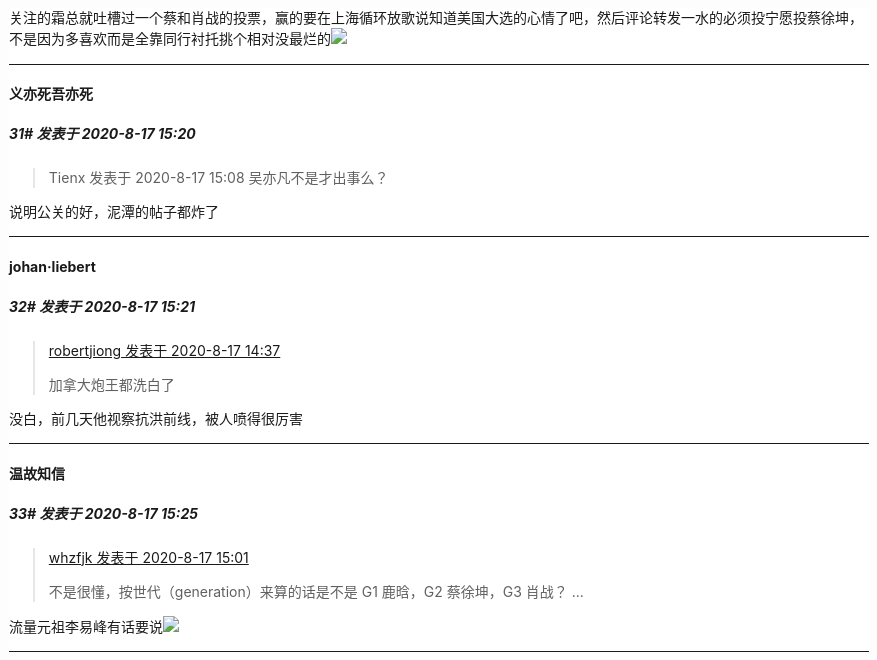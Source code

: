 


关注的霜总就吐槽过一个蔡和肖战的投票，赢的要在上海循环放歌说知道美国大选的心情了吧，然后评论转发一水的必须投宁愿投蔡徐坤，不是因为多喜欢而是全靠同行衬托挑个相对没最烂的<img src="https://static.saraba1st.com/image/smiley/face2017/020.png" referrerpolicy="no-referrer">







*****

####  义亦死吾亦死  
##### 31#       发表于 2020-8-17 15:20



<blockquote>Tienx 发表于 2020-8-17 15:08
吴亦凡不是才出事么？</blockquote>
说明公关的好，泥潭的帖子都炸了







*****

####  johan·liebert  
##### 32#       发表于 2020-8-17 15:21



<blockquote><a href="httphttps://bbs.saraba1st.com/2b/forum.php?mod=redirect&amp;goto=findpost&amp;pid=48460384&amp;ptid=1955156" target="_blank">robertjiong 发表于 2020-8-17 14:37</a>

加拿大炮王都洗白了</blockquote>
没白，前几天他视察抗洪前线，被人喷得很厉害







*****

####  温故知信  
##### 33#       发表于 2020-8-17 15:25



<blockquote><a href="httphttps://bbs.saraba1st.com/2b/forum.php?mod=redirect&amp;goto=findpost&amp;pid=48460637&amp;ptid=1955156" target="_blank">whzfjk 发表于 2020-8-17 15:01</a>

不是很懂，按世代（generation）来算的话是不是 G1 鹿晗，G2 蔡徐坤，G3 肖战？ ...</blockquote>
流量元祖李易峰有话要说<img src="https://static.saraba1st.com/image/smiley/face2017/101.png" referrerpolicy="no-referrer">







*****
